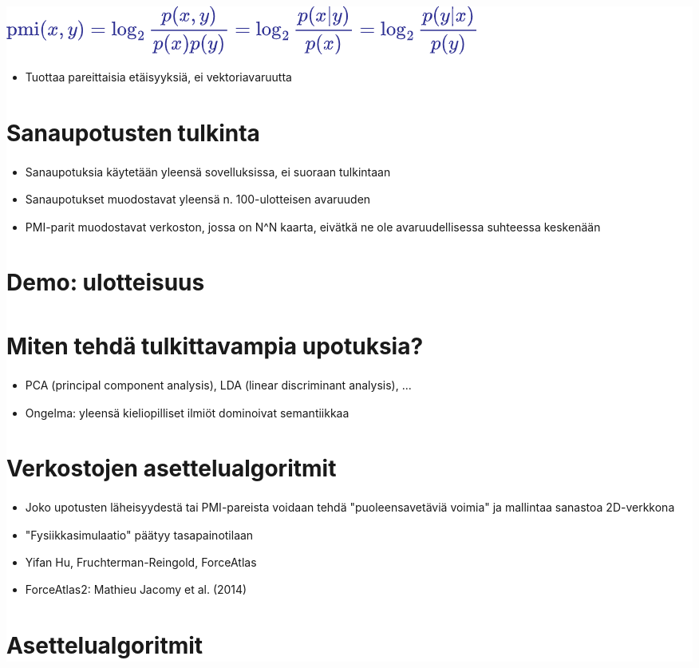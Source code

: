 <img src="pmi.png" />

* Tuottaa pareittaisia etäisyyksiä, ei vektoriavaruutta

# Sanaupotusten tulkinta

* Sanaupotuksia käytetään yleensä sovelluksissa, ei suoraan tulkintaan

* Sanaupotukset muodostavat yleensä n. 100-ulotteisen avaruuden

* PMI-parit muodostavat verkoston, jossa on N^N kaarta, eivätkä ne ole avaruudellisessa suhteessa keskenään

# Demo: ulotteisuus

# Miten tehdä tulkittavampia upotuksia?

* PCA (principal component analysis), LDA (linear discriminant analysis), ...

* Ongelma: yleensä kieliopilliset ilmiöt dominoivat semantiikkaa

# Verkostojen asettelualgoritmit

* Joko upotusten läheisyydestä tai PMI-pareista voidaan tehdä "puoleensavetäviä voimia" ja mallintaa sanastoa 2D-verkkona

* "Fysiikkasimulaatio" päätyy tasapainotilaan

* Yifan Hu, Fruchterman-Reingold, ForceAtlas

* ForceAtlas2: Mathieu Jacomy et al. (2014)

# Asettelualgoritmit
